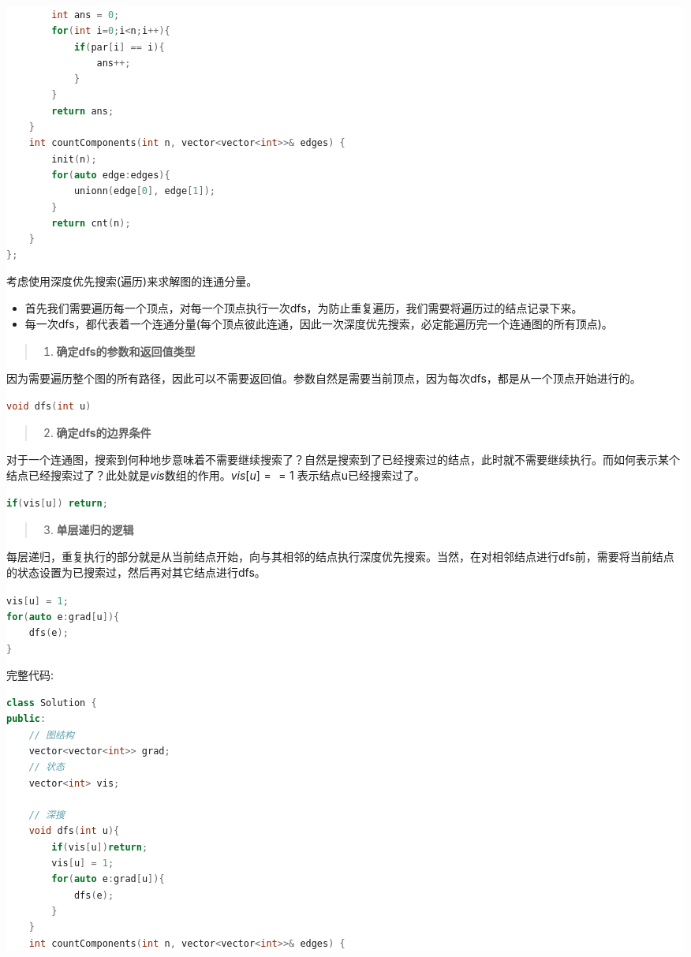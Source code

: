 ```C++
        int ans = 0;
        for(int i=0;i<n;i++){
            if(par[i] == i){
                ans++;
            }
        }
        return ans;
    }
    int countComponents(int n, vector<vector<int>>& edges) {
        init(n);
        for(auto edge:edges){
            unionn(edge[0], edge[1]);
        }
        return cnt(n);
    }
};
```

考虑使用深度优先搜索(遍历)来求解图的连通分量。

- 首先我们需要遍历每一个顶点，对每一个顶点执行一次dfs，为防止重复遍历，我们需要将遍历过的结点记录下来。
- 每一次dfs，都代表着一个连通分量(每个顶点彼此连通，因此一次深度优先搜索，必定能遍历完一个连通图的所有顶点)。

> 1. **确定dfs的参数和返回值类型**

因为需要遍历整个图的所有路径，因此可以不需要返回值。参数自然是需要当前顶点，因为每次dfs，都是从一个顶点开始进行的。

```C++
void dfs(int u)
```

> 2. **确定dfs的边界条件**

对于一个连通图，搜索到何种地步意味着不需要继续搜索了？自然是搜索到了已经搜索过的结点，此时就不需要继续执行。而如何表示某个结点已经搜索过了？此处就是$vis$数组的作用。$vis[u] == 1$ 表示结点u已经搜索过了。

```C++
if(vis[u]) return;
```

> 3. **单层递归的逻辑**

每层递归，重复执行的部分就是从当前结点开始，向与其相邻的结点执行深度优先搜索。当然，在对相邻结点进行dfs前，需要将当前结点的状态设置为已搜索过，然后再对其它结点进行dfs。

```C++
vis[u] = 1;
for(auto e:grad[u]){
    dfs(e);
}
```

完整代码:

```C++
class Solution {
public:
    // 图结构
    vector<vector<int>> grad;
    // 状态
    vector<int> vis;

    // 深搜
    void dfs(int u){
        if(vis[u])return;
        vis[u] = 1;
        for(auto e:grad[u]){
            dfs(e);
        }
    }
    int countComponents(int n, vector<vector<int>>& edges) {
```